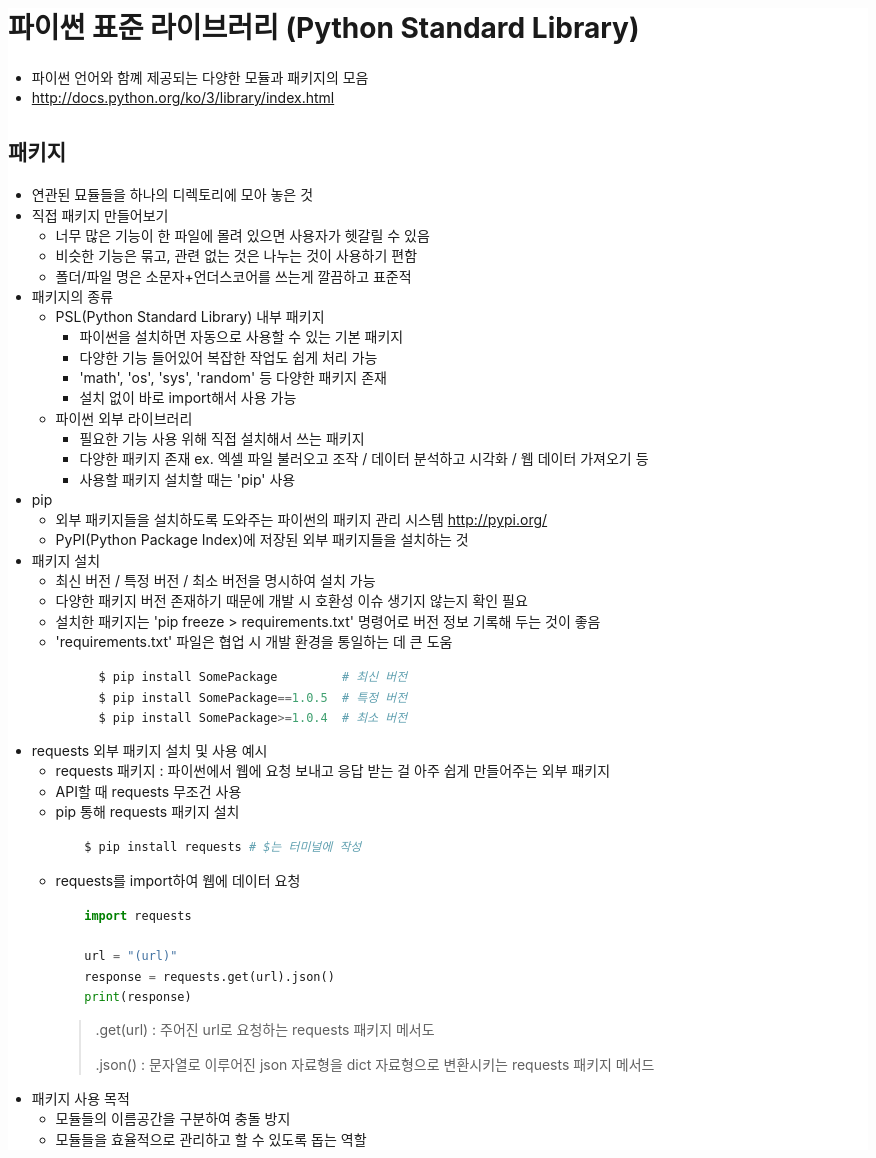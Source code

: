# 파이썬 표준 라이브러리 (Python Standard Library)
- 파이썬 언어와 함꼐 제공되는 다양한 모듈과 패키지의 모음
- http://docs.python.org/ko/3/library/index.html

## 패키지
- 연관된 묘듈들을 하나의 디렉토리에 모아 놓은 것
- 직접 패키지 만들어보기
  - 너무 많은 기능이 한 파일에 몰려 있으면 사용자가 헷갈릴 수 있음
  - 비슷한 기능은 묶고, 관련 없는 것은 나누는 것이 사용하기 편함
  - 폴더/파일 명은 소문자+언더스코어를 쓰는게 깔끔하고 표준적
- 패키지의 종류
  - PSL(Python Standard Library) 내부 패키지
    - 파이썬을 설치하면 자동으로 사용할 수 있는 기본 패키지
    - 다양한 기능 들어있어 복잡한 작업도 쉽게 처리 가능
    - 'math', 'os', 'sys', 'random' 등 다양한 패키지 존재
    - 설치 없이 바로 import해서 사용 가능
  - 파이썬 외부 라이브러리
    - 필요한 기능 사용 위해 직접 설치해서 쓰는 패키지
    - 다양한 패키지 존재 ex. 엑셀 파일 불러오고 조작 / 데이터 분석하고 시각화 / 웹 데이터 가져오기 등
    - 사용할 패키지 설치할 때는 'pip' 사용
- pip
  - 외부 패키지들을 설치하도록 도와주는 파이썬의 패키지 관리 시스템 http://pypi.org/
  - PyPI(Python Package Index)에 저장된 외부 패키지들을 설치하는 것
- 패키지 설치
  - 최신 버전 / 특정 버전 / 최소 버전을 명시하여 설치 가능
  - 다양한 패키지 버전 존재하기 때문에 개발 시 호환성 이슈 생기지 않는지 확인 필요
  - 설치한 패키지는 'pip freeze > requirements.txt' 명령어로 버전 정보 기록해 두는 것이 좋음
  - 'requirements.txt' 파일은 협업 시 개발 환경을 통일하는 데 큰 도움
    ```python
          $ pip install SomePackage         # 최신 버전
          $ pip install SomePackage==1.0.5  # 특정 버전
          $ pip install SomePackage>=1.0.4  # 최소 버전
    ```
- requests 외부 패키지 설치 및 사용 예시
  - requests 패키지 : 파이썬에서 웹에 요청 보내고 응답 받는 걸 아주 쉽게 만들어주는 외부 패키지
  - API할 때 requests 무조건 사용
  - pip 통해 requests 패키지 설치
    ```python
        $ pip install requests # $는 터미널에 작성
    ```
  - requests를 import하여 웹에 데이터 요청
    ```python
        import requests

        url = "(url)"
        response = requests.get(url).json()
        print(response)
    ```
    > .get(url) : 주어진 url로 요청하는 requests 패키지 메서도
    >
    > .json() : 문자열로 이루어진 json 자료형을 dict 자료형으로 변환시키는 requests 패키지 메서드
- 패키지 사용 목적
  - 모듈들의 이름공간을 구분하여 충돌 방지
  - 모듈들을 효율적으로 관리하고 할 수 있도록 돕는 역할
